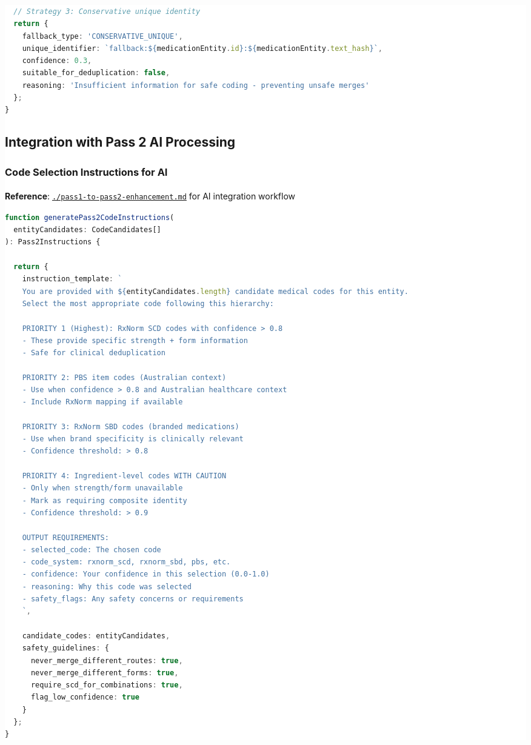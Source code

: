 ```typescript
  // Strategy 3: Conservative unique identity
  return {
    fallback_type: 'CONSERVATIVE_UNIQUE',
    unique_identifier: `fallback:${medicationEntity.id}:${medicationEntity.text_hash}`,
    confidence: 0.3,
    suitable_for_deduplication: false,
    reasoning: 'Insufficient information for safe coding - preventing unsafe merges'
  };
}
```

## Integration with Pass 2 AI Processing

### Code Selection Instructions for AI

**Reference**: [`./pass1-to-pass2-enhancement.md`](./pass1-to-pass2-enhancement.md) for AI integration workflow

```typescript
function generatePass2CodeInstructions(
  entityCandidates: CodeCandidates[]
): Pass2Instructions {
  
  return {
    instruction_template: `
    You are provided with ${entityCandidates.length} candidate medical codes for this entity.
    Select the most appropriate code following this hierarchy:
    
    PRIORITY 1 (Highest): RxNorm SCD codes with confidence > 0.8
    - These provide specific strength + form information
    - Safe for clinical deduplication
    
    PRIORITY 2: PBS item codes (Australian context)
    - Use when confidence > 0.8 and Australian healthcare context
    - Include RxNorm mapping if available
    
    PRIORITY 3: RxNorm SBD codes (branded medications)
    - Use when brand specificity is clinically relevant
    - Confidence threshold: > 0.8
    
    PRIORITY 4: Ingredient-level codes WITH CAUTION
    - Only when strength/form unavailable
    - Mark as requiring composite identity
    - Confidence threshold: > 0.9
    
    OUTPUT REQUIREMENTS:
    - selected_code: The chosen code
    - code_system: rxnorm_scd, rxnorm_sbd, pbs, etc.
    - confidence: Your confidence in this selection (0.0-1.0)
    - reasoning: Why this code was selected
    - safety_flags: Any safety concerns or requirements
    `,
    
    candidate_codes: entityCandidates,
    safety_guidelines: {
      never_merge_different_routes: true,
      never_merge_different_forms: true,
      require_scd_for_combinations: true,
      flag_low_confidence: true
    }
  };
}
```
